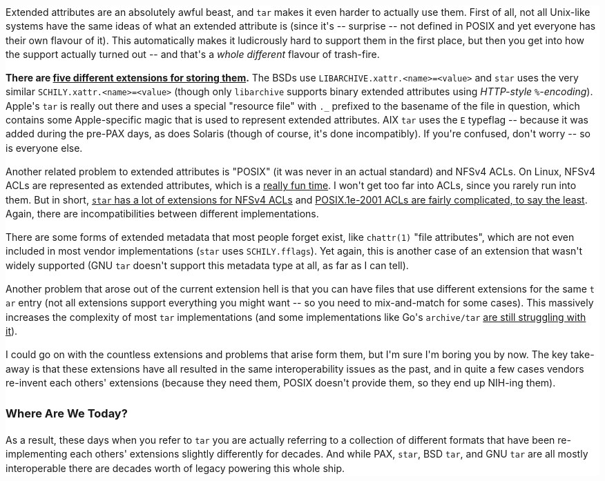 Extended attributes are an absolutely awful beast, and `tar` makes it even
harder to actually use them. First of all, not all Unix-like systems have the
same ideas of what an extended attribute is (since it's -- surprise -- not
defined in POSIX and yet everyone has their own flavour of it). This
automatically makes it ludicrously hard to support them in the first place, but
then you get into how the support actually turned out -- and that's a *whole
different* flavour of trash-fire.

**There are [five different extensions for storing them][libarchive-xattrs].**
The BSDs use `LIBARCHIVE.xattr.<name>=<value>` and `star` uses the very similar
`SCHILY.xattr.<name>=<value>` (though only `libarchive` supports binary
extended attributes using *HTTP-style `%`-encoding*). Apple's `tar` is really
out there and uses a special "resource file" with `._` prefixed to the basename
of the file in question, which contains some Apple-specific magic that is used
to represent extended attributes. AIX `tar` uses the `E` typeflag -- because it
was added during the pre-PAX days, as does Solaris (though of course, it's done
incompatibly). If you're confused, don't worry -- so is everyone else.

Another related problem to extended attributes is "POSIX" (it was never in an
actual standard) and NFSv4 ACLs. On Linux, NFSv4 ACLs are represented as
extended attributes, which is a [really fun time][umoci-pr252]. I won't get too
far into ACLs, since you rarely run into them. But in short, [`star` has a lot
of extensions for NFSv4 ACLs][libarchive-NFSv4] and [POSIX.1e-2001 ACLs are
fairly complicated, to say the least][libarchive-acls]. Again, there are
incompatibilities between different implementations.

There are some forms of extended metadata that most people forget exist, like
`chattr(1)` "file attributes", which are not even included in most vendor
implementations (`star` uses `SCHILY.fflags`). Yet again, this is another case
of an extension that wasn't widely supported (GNU `tar` doesn't support this
metadata type at all, as far as I can tell).

Another problem that arose out of the current extension hell is that you can
have files that use different extensions for the same `tar` entry (not all
extensions support everything you might want -- so you need to mix-and-match
for some cases). This massively increases the complexity of most `tar`
implementations (and some implementations like Go's `archive/tar` [are still
struggling with it][go-issues-archive/tar]).

I could go on with the countless extensions and problems that arise form them,
but I'm sure I'm boring you by now. The key take-away is that these extensions
have all resulted in the same interoperability issues as the past, and in quite
a few cases vendors re-invent each others' extensions (because they need them,
POSIX doesn't provide them, so they end up NIH-ing them).

[star(5)]: https://www.freebsd.org/cgi/man.cgi?query=star&sektion=5
[libarchive-xattrs]: https://github.com/libarchive/libarchive/wiki/TarExtendedAttributes
[umoci-pr252]: https://github.com/openSUSE/umoci/pull/252
[libarchive-NFSv4]: https://github.com/libarchive/libarchive/wiki/TarNFS4ACLs
[libarchive-acls]: https://github.com/libarchive/libarchive/wiki/TarPosix1eACLs
[go-issues-archive/tar]: https://github.com/golang/go/issues?q=tar+in:title+is:closed

### Where Are We Today? ###

As a result, these days when you refer to `tar` you are actually referring to a
collection of different formats that have been re-implementing each others'
extensions slightly differently for decades. And while PAX, `star`, BSD `tar`,
and GNU `tar` are all mostly interoperable there are decades worth of legacy
powering this whole ship.


[oci-image]: https://github.com/opencontainers/image-spec
[ociv2-images-search]: /blog/tag/ociv2-images/
[gentoo-tar]: https://blogs.gentoo.org/mgorny/2018/11/25/portability-of-tar-features/
[guix-tar]: https://www.gnu.org/software/guix/blog/2018/tarballs-the-ultimate-container-image-format/
[umoci]: https://github.com/openSUSE/umoci
[bcantrill-lie]: https://youtu.be/79fvDDPaIoY?t=297
[chroot(2)]: https://linux.die.net/man/2/chroot
[oci-image]: https://github.com/opencontainers/image-spec
[skopeo]: https://github.com/projectatomic/skopeo
[duplicity-tar]: http://duplicity.nongnu.org/new_format.html
[pax(1)]: http://pubs.opengroup.org/onlinepubs/9699919799/utilities/pax.html
[tar(5)]: https://www.freebsd.org/cgi/man.cgi?query=tar&sektion=5
[oci-pr342]: https://github.com/opencontainers/image-spec/pull/342
[gnu-tar-internals]: https://www.gnu.org/software/tar/manual/html_node/Tar-Internals.html#SEC183
[tar-history-skip]: #tar-history-skip
[unix1-man]: http://man.cat-v.org/unix-1st/1
[unix1-tap]: http://man.cat-v.org/unix-1st/1/tap
[unix6-tp]: http://man.cat-v.org/unix-6th/1/tp
[unix7-tar]: http://man.cat-v.org/unix_7th/1/tar
[gnutar-basic-format]: https://www.gnu.org/software/tar/manual/html_node/Standard.html#SEC188
[gnutar-extensions]: https://www.gnu.org/software/tar/manual/html_node/Extensions.html#SEC189
[pax(1)-ustar]: http://pubs.opengroup.org/onlinepubs/9699919799/utilities/pax.html#tag_20_92_13_06
[birthday-paradox]: https://en.wikipedia.org/wiki/Birthday_problem
[pax(1)]: http://pubs.opengroup.org/onlinepubs/9699919799/utilities/pax.html
[reddit-pax]: https://www.reddit.com/r/linux/comments/ai68ds/the_road_to_ociv2_images_whats_wrong_with_tar/eendgeg/
[pax(1)-header]: http://pubs.opengroup.org/onlinepubs/9699919799/utilities/pax.html#tag_20_92_13_02
[pax(1)-keywords]: http://pubs.opengroup.org/onlinepubs/9699919799/utilities/pax.html#tag_20_92_13_03
[godoc-archive/tar.Format]: https://golang.org/pkg/archive/tar/#Format
[go-cl59230]: https://go-review.googlesource.com/c/go/+/59230
[umoci-pr276]: https://github.com/openSUSE/umoci/pull/276
[oci-pr342]: https://github.com/opencontainers/image-spec/pull/342
[star(5)-linux]: https://www.systutorials.com/docs/linux/man/5-star/
[libarchive-hardlink]: https://github.com/libarchive/libarchive/wiki/Hardlinks
[oci-issue24]: https://github.com/opencontainers/image-spec/issues/24
[duplicity-tar]: http://duplicity.nongnu.org/new_format.html
[aufs]: http://aufs.sourceforge.net/aufs.html
[oci-issue24]: https://github.com/opencontainers/image-spec/issues/24
[lwn-unionfs]: https://lwn.net/Articles/325369/
[docker-issue13490]: https://github.com/moby/moby/issues/13490
[reproducible-builds]: https://reproducible-builds.org
[tar-split]: https://github.com/vbatts/tar-split
[umoci-pr276]: https://github.com/openSUSE/umoci/pull/276
[go-issue26378]: https://github.com/golang/go/issues/26378
[avalanche-effect]: https://en.wikipedia.org/wiki/Avalanche_effect
[obs]: https://openbuildservice.org
[restic]: https://restic.net
[borgbackup]: https://www.borgbackup.org